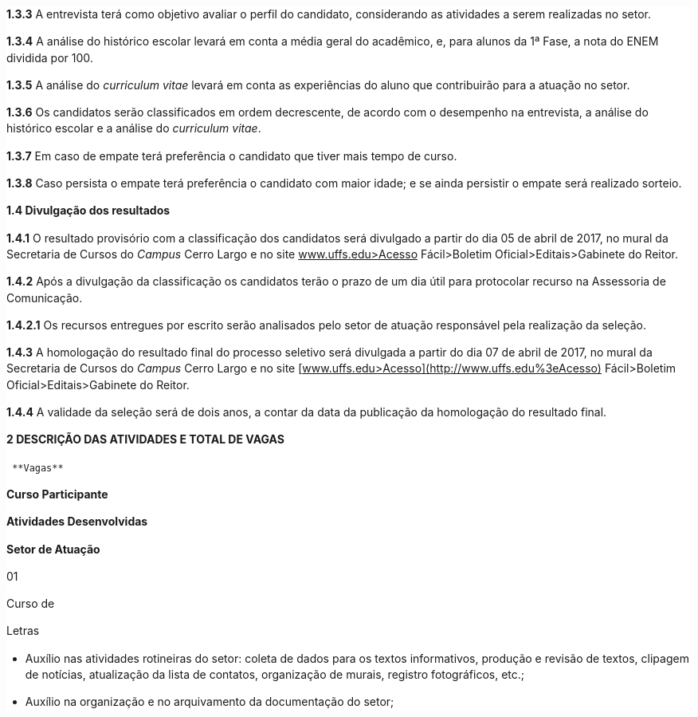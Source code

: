  **1.3.3** A entrevista terá como objetivo avaliar o perfil do candidato, considerando as atividades a serem realizadas no setor.

 **1.3.4** A análise do histórico escolar levará em conta a média geral do acadêmico, e, para alunos da 1ª Fase, a nota do ENEM dividida por 100.

 **1.3.5** A análise do *curriculum vitae* levará em conta as experiências do aluno que contribuirão para a atuação no setor.

 **1.3.6** Os candidatos serão classificados em ordem decrescente, de acordo com o desempenho na entrevista, a análise do histórico escolar e a análise do *curriculum vitae*.

 **1.3.7** Em caso de empate terá preferência o candidato que tiver mais tempo de curso.

 **1.3.8** Caso persista o empate terá preferência o candidato com maior idade; e se ainda persistir o empate será realizado sorteio.

 **1.4 Divulgação dos resultados**

 **1.4.1** O resultado provisório com a classificação dos candidatos será divulgado a partir do dia 05 de abril de 2017, no mural da Secretaria de Cursos do *Campus* Cerro Largo e no site www.uffs.edu>Acesso Fácil>Boletim Oficial>Editais>Gabinete do Reitor.

 **1.4.2** Após a divulgação da classificação os candidatos terão o prazo de um dia útil para protocolar recurso na Assessoria de Comunicação.

 **1.4.2.1** Os recursos entregues por escrito serão analisados pelo setor de atuação responsável pela realização da seleção.

 **1.4.3** A homologação do resultado final do processo seletivo será divulgada a partir do dia 07 de abril de 2017, no mural da Secretaria de Cursos do *Campus* Cerro Largo e no site [www.uffs.edu>Acesso](http://www.uffs.edu%3eAcesso) Fácil>Boletim Oficial>Editais>Gabinete do Reitor.

 **1.4.4** A validade da seleção será de dois anos, a contar da data da publicação da homologação do resultado final.

  **2 DESCRIÇÃO DAS ATIVIDADES E TOTAL DE VAGAS**

     **Vagas**

   **Curso Participante**

   **Atividades Desenvolvidas**

   **Setor de Atuação**

      

 01

  

    

 Curso de

 Letras

   - Auxílio nas atividades rotineiras do setor: coleta de dados para os textos informativos, produção e revisão de textos, clipagem de notícias, atualização da lista de contatos, organização de murais, registro fotográficos, etc.;

 - Auxílio na organização e no arquivamento da documentação do setor;

